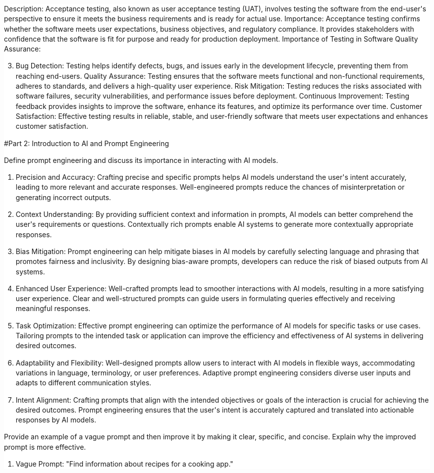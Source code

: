 Description: Acceptance testing, also known as user acceptance testing (UAT), involves testing the software from the end-user's perspective to ensure it meets the business requirements and is ready for actual use.
Importance: Acceptance testing confirms whether the software meets user expectations, business objectives, and regulatory compliance. It provides stakeholders with confidence that the software is fit for purpose and ready for production deployment.
Importance of Testing in Software Quality Assurance:

3. Bug Detection: Testing helps identify defects, bugs, and issues early in the development lifecycle, preventing them from reaching end-users.
Quality Assurance: Testing ensures that the software meets functional and non-functional requirements, adheres to standards, and delivers a high-quality user experience.
Risk Mitigation: Testing reduces the risks associated with software failures, security vulnerabilities, and performance issues before deployment.
Continuous Improvement: Testing feedback provides insights to improve the software, enhance its features, and optimize its performance over time.
Customer Satisfaction: Effective testing results in reliable, stable, and user-friendly software that meets user expectations and enhances customer satisfaction.


#Part 2: Introduction to AI and Prompt Engineering


Define prompt engineering and discuss its importance in interacting with AI models.
1. Precision and Accuracy: Crafting precise and specific prompts helps AI models understand the user's intent accurately, leading to more relevant and accurate responses. Well-engineered prompts reduce the chances of misinterpretation or generating incorrect outputs.

2. Context Understanding: By providing sufficient context and information in prompts, AI models can better comprehend the user's requirements or questions. Contextually rich prompts enable AI systems to generate more contextually appropriate responses.

3. Bias Mitigation: Prompt engineering can help mitigate biases in AI models by carefully selecting language and phrasing that promotes fairness and inclusivity. By designing bias-aware prompts, developers can reduce the risk of biased outputs from AI systems.

4. Enhanced User Experience: Well-crafted prompts lead to smoother interactions with AI models, resulting in a more satisfying user experience. Clear and well-structured prompts can guide users in formulating queries effectively and receiving meaningful responses.

5. Task Optimization: Effective prompt engineering can optimize the performance of AI models for specific tasks or use cases. Tailoring prompts to the intended task or application can improve the efficiency and effectiveness of AI systems in delivering desired outcomes.

6. Adaptability and Flexibility: Well-designed prompts allow users to interact with AI models in flexible ways, accommodating variations in language, terminology, or user preferences. Adaptive prompt engineering considers diverse user inputs and adapts to different communication styles.

7. Intent Alignment: Crafting prompts that align with the intended objectives or goals of the interaction is crucial for achieving the desired outcomes. Prompt engineering ensures that the user's intent is accurately captured and translated into actionable responses by AI models.


Provide an example of a vague prompt and then improve it by making it clear, specific, and concise. Explain why the improved prompt is more effective.
1. Vague Prompt: "Find information about recipes for a cooking app."
